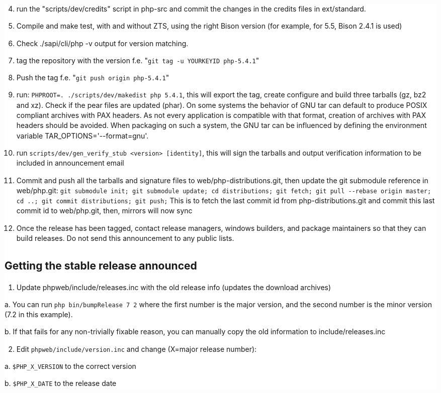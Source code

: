 4. run the "scripts/dev/credits" script in php-src and commit the changes in the
credits files in ext/standard.

5. Compile and make test, with and without ZTS, using the right Bison version
(for example, for 5.5, Bison 2.4.1 is used)

6. Check ./sapi/cli/php -v output for version matching.

7. tag the repository with the version f.e. "``git tag -u YOURKEYID php-5.4.1``"

8. Push the tag f.e. "``git push origin php-5.4.1``"

9. run: ``PHPROOT=. ./scripts/dev/makedist php 5.4.1``, this will export the tag, create configure
and build three tarballs (gz, bz2 and xz).
   Check if the pear files are updated (phar).
   On some systems the behavior of GNU tar can default to produce POSIX compliant archives
with PAX headers. As not every application is compatible with that format, creation of
archives with PAX headers should be avoided. When packaging on such a system, the GNU tar
can be influenced by defining the environment variable TAR_OPTIONS='--format=gnu'.

10. run ``scripts/dev/gen_verify_stub <version> [identity]``, this will sign the tarballs
    and output verification information to be included in announcement email

11. Commit and push all the tarballs and signature files to web/php-distributions.git,
    then update the git submodule reference in web/php.git:
    ``git submodule init;
    git submodule update;
    cd distributions;
    git fetch;
    git pull --rebase origin master;
    cd ..;
    git commit distributions;
    git push;``
This is to fetch the last commit id from php-distributions.git and commit this
last commit id to web/php.git, then, mirrors will now sync

12. Once the release has been tagged, contact release managers, windows builders, and package maintainers
so that they can build releases. Do not send this announcement to any public lists.

Getting the stable release announced
------------------------------------

1. Update phpweb/include/releases.inc with the old release info
  (updates the download archives)

 a. You can run ``php bin/bumpRelease 7 2`` where the first number is
    the major version, and the second number is the minor version
    (7.2 in this example).

 b. If that fails for any non-trivially fixable reason, you can
    manually copy the old information to include/releases.inc

2. Edit ``phpweb/include/version.inc`` and change (X=major release number):

 a. ``$PHP_X_VERSION`` to the correct version

 b. ``$PHP_X_DATE`` to the release date
